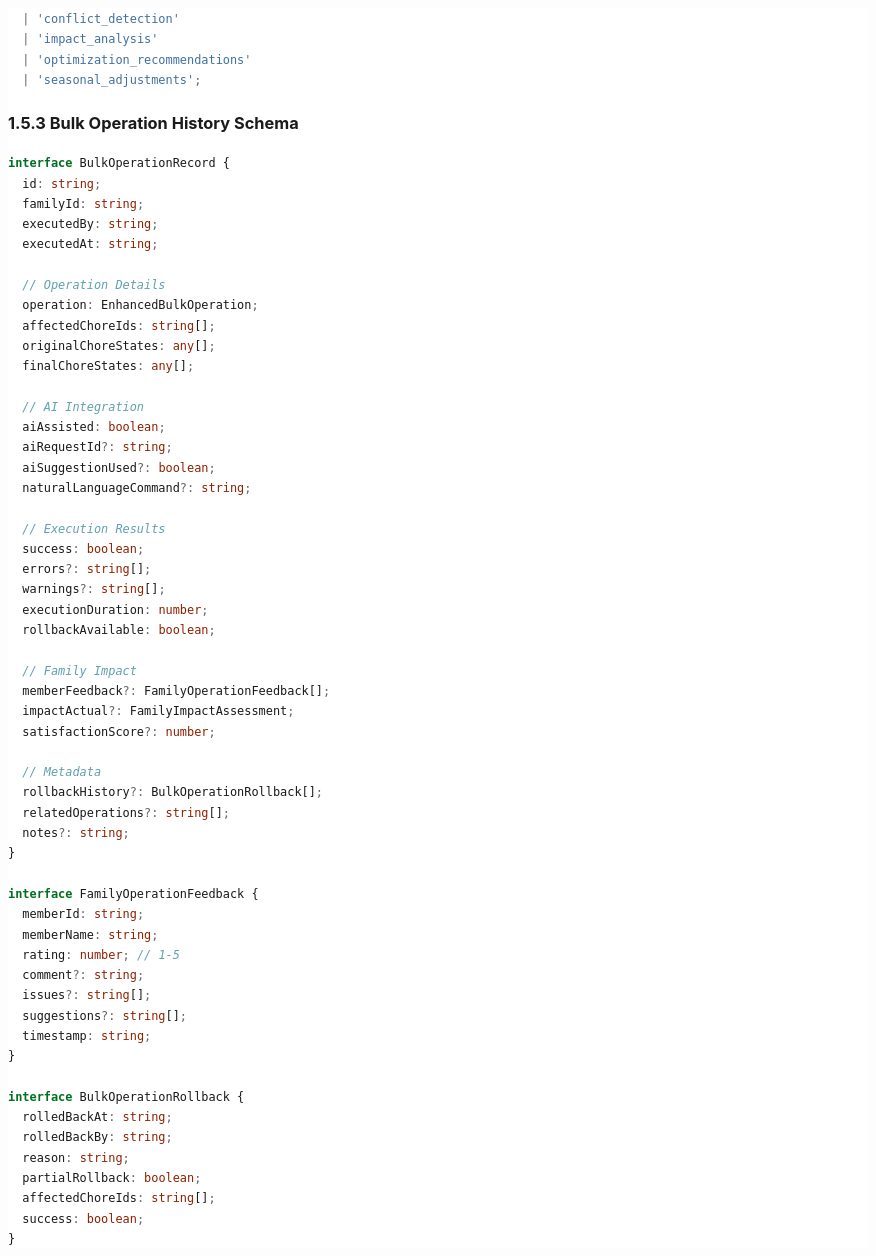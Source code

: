 ```typescript
  | 'conflict_detection'
  | 'impact_analysis'
  | 'optimization_recommendations'
  | 'seasonal_adjustments';
```

### **1.5.3 Bulk Operation History Schema**
```typescript
interface BulkOperationRecord {
  id: string;
  familyId: string;
  executedBy: string;
  executedAt: string;
  
  // Operation Details
  operation: EnhancedBulkOperation;
  affectedChoreIds: string[];
  originalChoreStates: any[];
  finalChoreStates: any[];
  
  // AI Integration
  aiAssisted: boolean;
  aiRequestId?: string;
  aiSuggestionUsed?: boolean;
  naturalLanguageCommand?: string;
  
  // Execution Results
  success: boolean;
  errors?: string[];
  warnings?: string[];
  executionDuration: number;
  rollbackAvailable: boolean;
  
  // Family Impact
  memberFeedback?: FamilyOperationFeedback[];
  impactActual?: FamilyImpactAssessment;
  satisfactionScore?: number;
  
  // Metadata
  rollbackHistory?: BulkOperationRollback[];
  relatedOperations?: string[];
  notes?: string;
}

interface FamilyOperationFeedback {
  memberId: string;
  memberName: string;
  rating: number; // 1-5
  comment?: string;
  issues?: string[];
  suggestions?: string[];
  timestamp: string;
}

interface BulkOperationRollback {
  rolledBackAt: string;
  rolledBackBy: string;
  reason: string;
  partialRollback: boolean;
  affectedChoreIds: string[];
  success: boolean;
}
```
